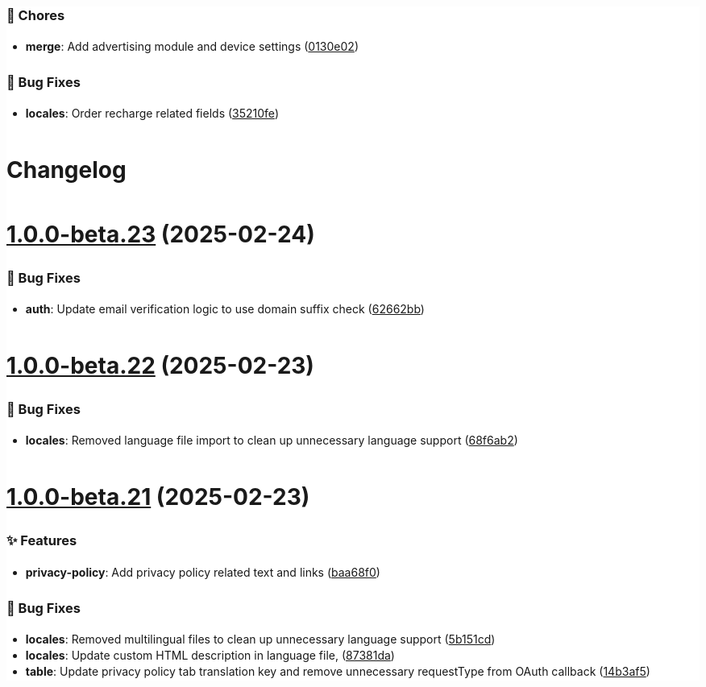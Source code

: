 ### 🎫 Chores

- **merge**: Add advertising module and device settings ([0130e02](https://github.com/perfect-panel/ppanel-web/commit/0130e02))

### 🐛 Bug Fixes

- **locales**: Order recharge related fields ([35210fe](https://github.com/perfect-panel/ppanel-web/commit/35210fe))

<a name="readme-top"></a>

# Changelog

# [1.0.0-beta.23](https://github.com/perfect-panel/ppanel-web/compare/v1.0.0-beta.22...v1.0.0-beta.23) (2025-02-24)

### 🐛 Bug Fixes

- **auth**: Update email verification logic to use domain suffix check ([62662bb](https://github.com/perfect-panel/ppanel-web/commit/62662bb))

# [1.0.0-beta.22](https://github.com/perfect-panel/ppanel-web/compare/v1.0.0-beta.21...v1.0.0-beta.22) (2025-02-23)

### 🐛 Bug Fixes

- **locales**: Removed language file import to clean up unnecessary language support ([68f6ab2](https://github.com/perfect-panel/ppanel-web/commit/68f6ab2))

# [1.0.0-beta.21](https://github.com/perfect-panel/ppanel-web/compare/v1.0.0-beta.20...v1.0.0-beta.21) (2025-02-23)

### ✨ Features

- **privacy-policy**: Add privacy policy related text and links ([baa68f0](https://github.com/perfect-panel/ppanel-web/commit/baa68f0))

### 🐛 Bug Fixes

- **locales**: Removed multilingual files to clean up unnecessary language support ([5b151cd](https://github.com/perfect-panel/ppanel-web/commit/5b151cd))
- **locales**: Update custom HTML description in language file, ([87381da](https://github.com/perfect-panel/ppanel-web/commit/87381da))
- **table**: Update privacy policy tab translation key and remove unnecessary requestType from OAuth callback ([14b3af5](https://github.com/perfect-panel/ppanel-web/commit/14b3af5))

<a name="readme-top"></a>
